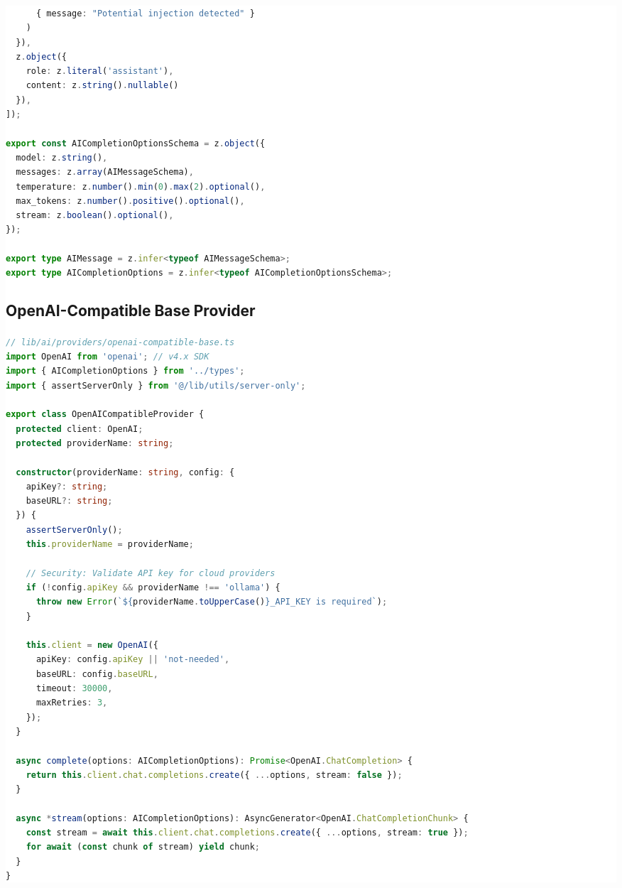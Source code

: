 ```typescript
      { message: "Potential injection detected" }
    )
  }),
  z.object({ 
    role: z.literal('assistant'), 
    content: z.string().nullable()
  }),
]);

export const AICompletionOptionsSchema = z.object({
  model: z.string(),
  messages: z.array(AIMessageSchema),
  temperature: z.number().min(0).max(2).optional(),
  max_tokens: z.number().positive().optional(),
  stream: z.boolean().optional(),
});

export type AIMessage = z.infer<typeof AIMessageSchema>;
export type AICompletionOptions = z.infer<typeof AICompletionOptionsSchema>;
```

## OpenAI-Compatible Base Provider

```typescript
// lib/ai/providers/openai-compatible-base.ts
import OpenAI from 'openai'; // v4.x SDK
import { AICompletionOptions } from '../types';
import { assertServerOnly } from '@/lib/utils/server-only';

export class OpenAICompatibleProvider {
  protected client: OpenAI;
  protected providerName: string;
  
  constructor(providerName: string, config: {
    apiKey?: string;
    baseURL?: string;
  }) {
    assertServerOnly();
    this.providerName = providerName;
    
    // Security: Validate API key for cloud providers
    if (!config.apiKey && providerName !== 'ollama') {
      throw new Error(`${providerName.toUpperCase()}_API_KEY is required`);
    }
    
    this.client = new OpenAI({
      apiKey: config.apiKey || 'not-needed',
      baseURL: config.baseURL,
      timeout: 30000,
      maxRetries: 3,
    });
  }
  
  async complete(options: AICompletionOptions): Promise<OpenAI.ChatCompletion> {
    return this.client.chat.completions.create({ ...options, stream: false });
  }
  
  async *stream(options: AICompletionOptions): AsyncGenerator<OpenAI.ChatCompletionChunk> {
    const stream = await this.client.chat.completions.create({ ...options, stream: true });
    for await (const chunk of stream) yield chunk;
  }
}
```
